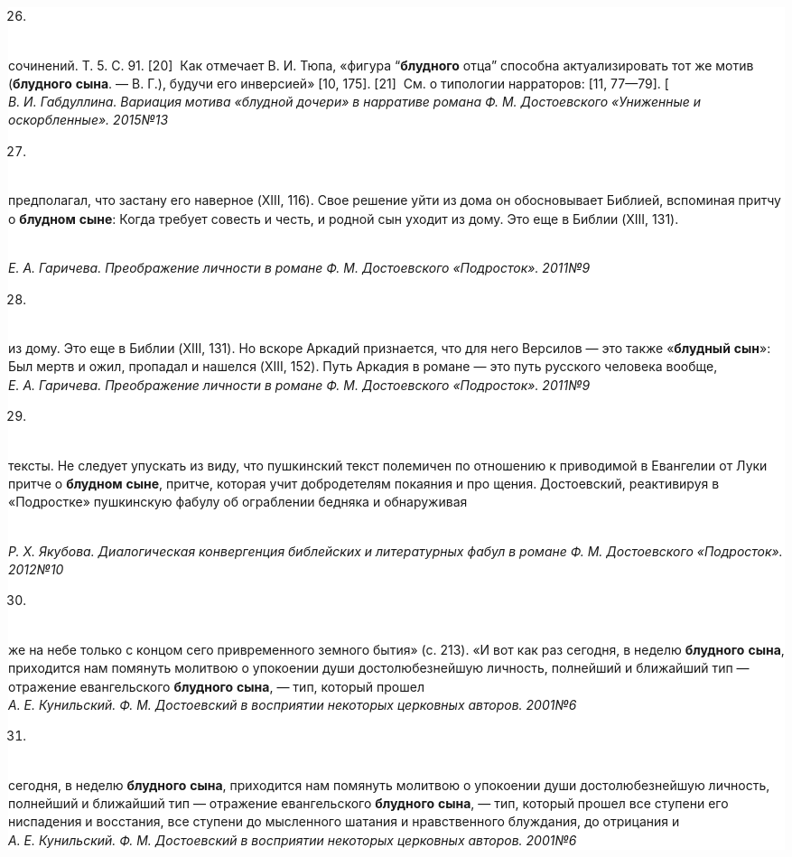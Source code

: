 26.
<br>сочинений. Т. 5. С. 91.
  [20]  Как отмечает В. И. Тюпа, «фигура “**блудного** отца” способна
  актуализировать тот же мотив (**блудного** **сына**. — В. Г.), будучи его
  инверсией» [10, 175].
  [21]  См. о типологии нарраторов: [11, 77—79].
  [
<br> *В. И. Габдуллина. Вариация мотива «блудной дочери» в нарративе романа Ф. М. Достоевского «Униженные и оскорбленные». 2015№13* 

27.
<br> предполагал, что
    застану его наверное (XIII, 116).
  Свое решение уйти из дома он обосновывает Библией, вспоминая притчу о
  **блудном** **сыне**:
    Когда требует совесть и честь, и родной сын уходит из дому.
    Это еще в Библии (XIII, 131).
  
<br> *Е. А. Гаричева. Преображение личности в романе Ф. М. Достоевского «Подросток». 2011№9* 

28.
<br>из дому.
    Это еще в Библии (XIII, 131).
  Но вскоре Аркадий признается, что для него Версилов — это также «**блудный**
  **сын**»:
    Был мертв и ожил, пропадал и нашелся (XIII, 152).
  Путь Аркадия в романе — это путь русского человека вообще, 
<br> *Е. А. Гаричева. Преображение личности в романе Ф. М. Достоевского «Подросток». 2011№9* 

29.
<br>тексты. Не
  следует упускать из виду, что пушкинский текст полемичен по отношению к
  приводимой в Евангелии от Луки притче о **блудном** **сыне**, притче, которая
  учит добродетелям покаяния и про щения. Достоевский, реактивируя в
  «Подростке» пушкинскую фабулу об ограблении бедняка и обнаруживая
  
<br> *Р. Х. Якубова. Диалогическая конвергенция библейских и литературных фабул в романе Ф. М. Достоевского «Подросток». 2012№10* 

30.
<br>же на небе только с концом сего привременного земного
  бытия» (с. 213). «И вот как раз сегодня, в неделю **блудного** **сына**,
  приходится нам помянуть молитвою о упокоении души достолюбезнейшую
  личность, полнейший и ближайший тип — отражение евангельского **блудного**
  **сына**, — тип, который прошел
<br> *А. Е. Кунильский. Ф. М. Достоевский в восприятии некоторых церковных авторов. 2001№6* 

31.
<br>сегодня, в неделю **блудного** **сына**,
  приходится нам помянуть молитвою о упокоении души достолюбезнейшую
  личность, полнейший и ближайший тип — отражение евангельского **блудного**
  **сына**, — тип, который прошел все ступени его ниспадения и восстания, все
  ступени до мысленного шатания и нравственного блуждания, до отрицания и
<br> *А. Е. Кунильский. Ф. М. Достоевский в восприятии некоторых церковных авторов. 2001№6* 
